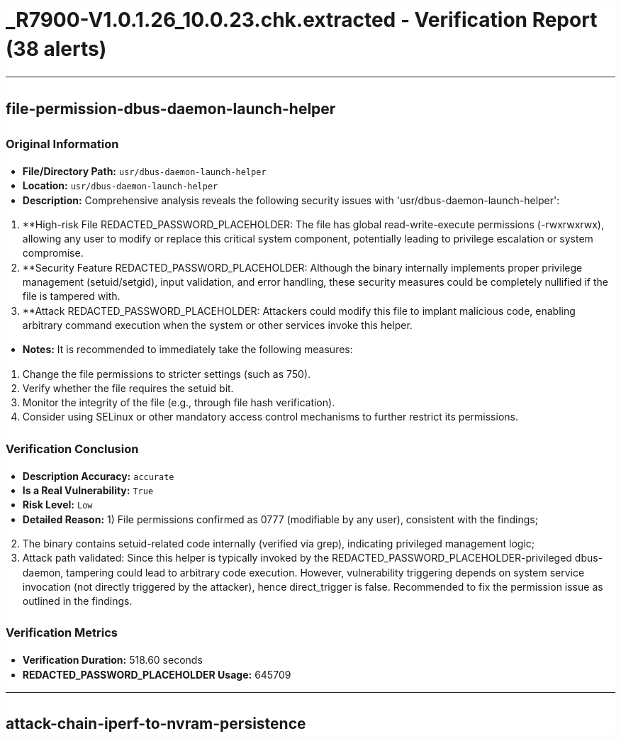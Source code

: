 # _R7900-V1.0.1.26_10.0.23.chk.extracted - Verification Report (38 alerts)

---

## file-permission-dbus-daemon-launch-helper

### Original Information
- **File/Directory Path:** `usr/dbus-daemon-launch-helper`
- **Location:** `usr/dbus-daemon-launch-helper`
- **Description:** Comprehensive analysis reveals the following security issues with 'usr/dbus-daemon-launch-helper':
1. **High-risk File REDACTED_PASSWORD_PLACEHOLDER: The file has global read-write-execute permissions (-rwxrwxrwx), allowing any user to modify or replace this critical system component, potentially leading to privilege escalation or system compromise.
2. **Security Feature REDACTED_PASSWORD_PLACEHOLDER: Although the binary internally implements proper privilege management (setuid/setgid), input validation, and error handling, these security measures could be completely nullified if the file is tampered with.
3. **Attack REDACTED_PASSWORD_PLACEHOLDER: Attackers could modify this file to implant malicious code, enabling arbitrary command execution when the system or other services invoke this helper.
- **Notes:** It is recommended to immediately take the following measures:
1. Change the file permissions to stricter settings (such as 750).
2. Verify whether the file requires the setuid bit.
3. Monitor the integrity of the file (e.g., through file hash verification).
4. Consider using SELinux or other mandatory access control mechanisms to further restrict its permissions.

### Verification Conclusion
- **Description Accuracy:** `accurate`
- **Is a Real Vulnerability:** `True`
- **Risk Level:** `Low`
- **Detailed Reason:** 1) File permissions confirmed as 0777 (modifiable by any user), consistent with the findings;  
2) The binary contains setuid-related code internally (verified via grep), indicating privileged management logic;  
3) Attack path validated: Since this helper is typically invoked by the REDACTED_PASSWORD_PLACEHOLDER-privileged dbus-daemon, tampering could lead to arbitrary code execution. However, vulnerability triggering depends on system service invocation (not directly triggered by the attacker), hence direct_trigger is false. Recommended to fix the permission issue as outlined in the findings.

### Verification Metrics
- **Verification Duration:** 518.60 seconds
- **REDACTED_PASSWORD_PLACEHOLDER Usage:** 645709

---

## attack-chain-iperf-to-nvram-persistence
